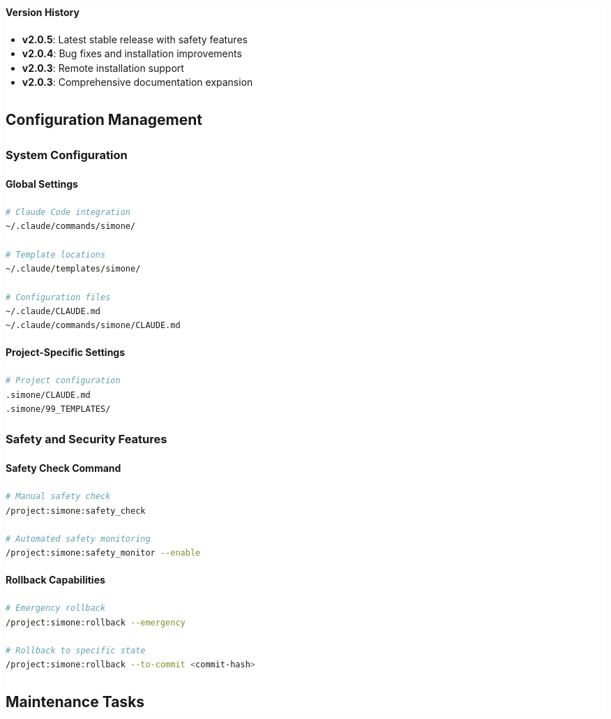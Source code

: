 #### Version History
- **v2.0.5**: Latest stable release with safety features
- **v2.0.4**: Bug fixes and installation improvements
- **v2.0.3**: Remote installation support
- **v2.0.3**: Comprehensive documentation expansion

## Configuration Management

### System Configuration

#### Global Settings
```bash
# Claude Code integration
~/.claude/commands/simone/

# Template locations
~/.claude/templates/simone/

# Configuration files
~/.claude/CLAUDE.md
~/.claude/commands/simone/CLAUDE.md
```

#### Project-Specific Settings
```bash
# Project configuration
.simone/CLAUDE.md
.simone/99_TEMPLATES/
```

### Safety and Security Features

#### Safety Check Command
```bash
# Manual safety check
/project:simone:safety_check

# Automated safety monitoring
/project:simone:safety_monitor --enable
```

#### Rollback Capabilities
```bash
# Emergency rollback
/project:simone:rollback --emergency

# Rollback to specific state
/project:simone:rollback --to-commit <commit-hash>
```

## Maintenance Tasks
